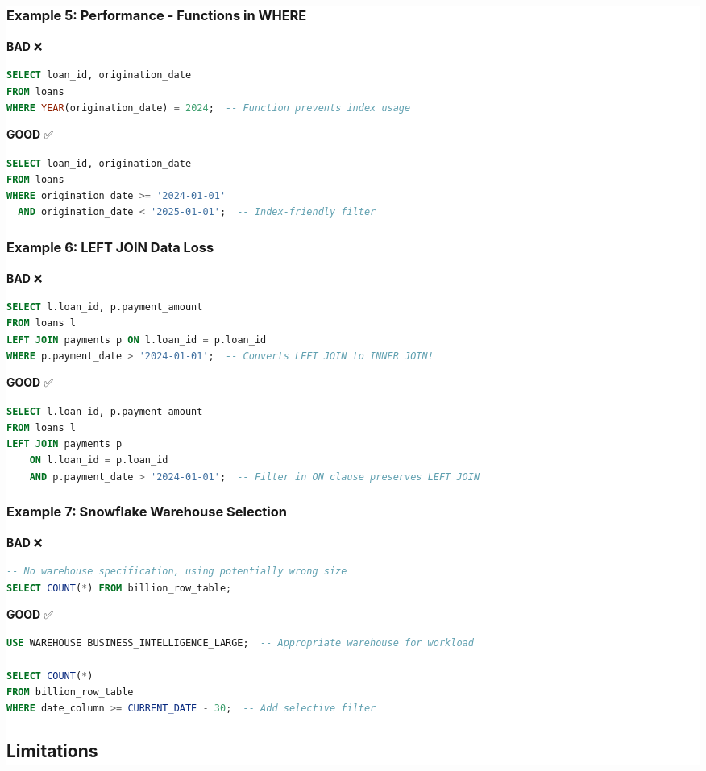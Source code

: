 ### Example 5: Performance - Functions in WHERE

**BAD** ❌
```sql
SELECT loan_id, origination_date
FROM loans
WHERE YEAR(origination_date) = 2024;  -- Function prevents index usage
```

**GOOD** ✅
```sql
SELECT loan_id, origination_date
FROM loans
WHERE origination_date >= '2024-01-01'
  AND origination_date < '2025-01-01';  -- Index-friendly filter
```

### Example 6: LEFT JOIN Data Loss

**BAD** ❌
```sql
SELECT l.loan_id, p.payment_amount
FROM loans l
LEFT JOIN payments p ON l.loan_id = p.loan_id
WHERE p.payment_date > '2024-01-01';  -- Converts LEFT JOIN to INNER JOIN!
```

**GOOD** ✅
```sql
SELECT l.loan_id, p.payment_amount
FROM loans l
LEFT JOIN payments p
    ON l.loan_id = p.loan_id
    AND p.payment_date > '2024-01-01';  -- Filter in ON clause preserves LEFT JOIN
```

### Example 7: Snowflake Warehouse Selection

**BAD** ❌
```sql
-- No warehouse specification, using potentially wrong size
SELECT COUNT(*) FROM billion_row_table;
```

**GOOD** ✅
```sql
USE WAREHOUSE BUSINESS_INTELLIGENCE_LARGE;  -- Appropriate warehouse for workload

SELECT COUNT(*)
FROM billion_row_table
WHERE date_column >= CURRENT_DATE - 30;  -- Add selective filter
```

## Limitations
